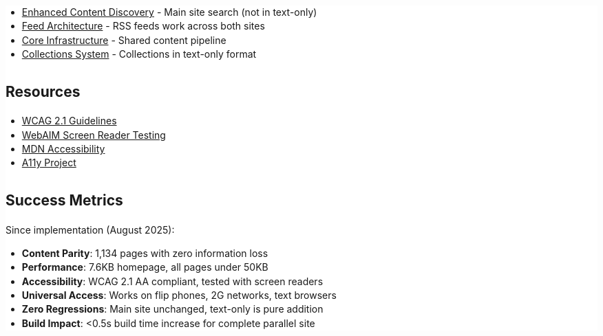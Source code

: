 - [Enhanced Content Discovery](enhanced-content-discovery-implementation.md) - Main site search (not in text-only)
- [Feed Architecture](feed-architecture.md) - RSS feeds work across both sites
- [Core Infrastructure](core-infrastructure-architecture.md) - Shared content pipeline
- [Collections System](how-to-create-collections.md) - Collections in text-only format

## Resources

- [WCAG 2.1 Guidelines](https://www.w3.org/WAI/WCAG21/quickref/)
- [WebAIM Screen Reader Testing](https://webaim.org/articles/screenreader_testing/)
- [MDN Accessibility](https://developer.mozilla.org/en-US/docs/Web/Accessibility)
- [A11y Project](https://www.a11yproject.com/)

## Success Metrics

Since implementation (August 2025):
- **Content Parity**: 1,134 pages with zero information loss
- **Performance**: 7.6KB homepage, all pages under 50KB
- **Accessibility**: WCAG 2.1 AA compliant, tested with screen readers
- **Universal Access**: Works on flip phones, 2G networks, text browsers
- **Zero Regressions**: Main site unchanged, text-only is pure addition
- **Build Impact**: <0.5s build time increase for complete parallel site
